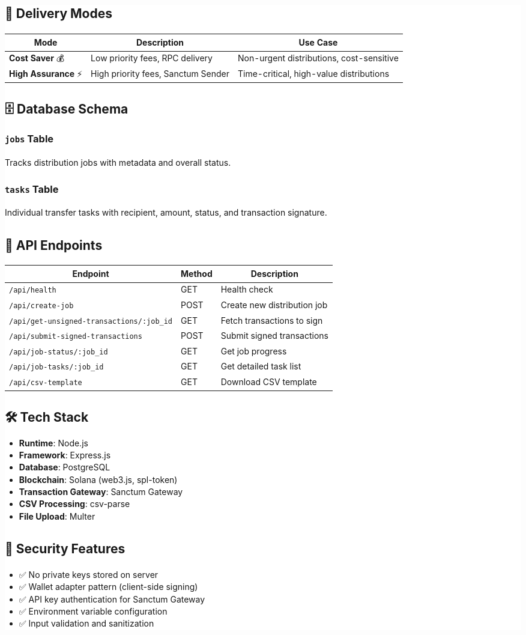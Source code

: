 ## 🚦 Delivery Modes

| Mode | Description | Use Case |
|------|-------------|----------|
| **Cost Saver** 💰 | Low priority fees, RPC delivery | Non-urgent distributions, cost-sensitive |
| **High Assurance** ⚡ | High priority fees, Sanctum Sender | Time-critical, high-value distributions |

## 🗄️ Database Schema

### `jobs` Table
Tracks distribution jobs with metadata and overall status.

### `tasks` Table
Individual transfer tasks with recipient, amount, status, and transaction signature.

## 🔌 API Endpoints

| Endpoint | Method | Description |
|----------|--------|-------------|
| `/api/health` | GET | Health check |
| `/api/create-job` | POST | Create new distribution job |
| `/api/get-unsigned-transactions/:job_id` | GET | Fetch transactions to sign |
| `/api/submit-signed-transactions` | POST | Submit signed transactions |
| `/api/job-status/:job_id` | GET | Get job progress |
| `/api/job-tasks/:job_id` | GET | Get detailed task list |
| `/api/csv-template` | GET | Download CSV template |

## 🛠️ Tech Stack

- **Runtime**: Node.js
- **Framework**: Express.js
- **Database**: PostgreSQL
- **Blockchain**: Solana (web3.js, spl-token)
- **Transaction Gateway**: Sanctum Gateway
- **CSV Processing**: csv-parse
- **File Upload**: Multer

## 🔐 Security Features

- ✅ No private keys stored on server
- ✅ Wallet adapter pattern (client-side signing)
- ✅ API key authentication for Sanctum Gateway
- ✅ Environment variable configuration
- ✅ Input validation and sanitization

